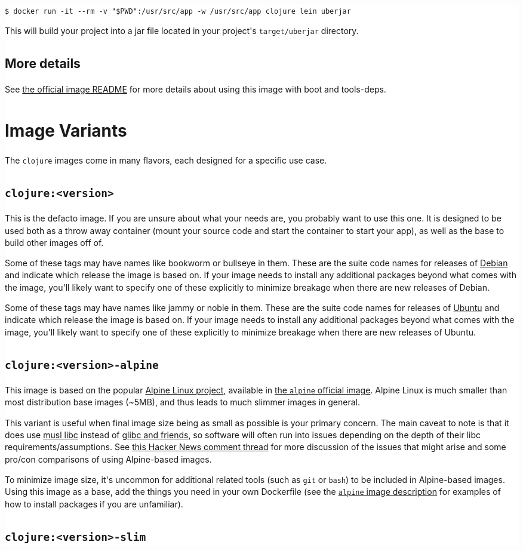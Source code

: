 ```console
$ docker run -it --rm -v "$PWD":/usr/src/app -w /usr/src/app clojure lein uberjar
```

This will build your project into a jar file located in your project's `target/uberjar` directory.

## More details

See [the official image README](https://github.com/Quantisan/docker-clojure/blob/master/README.md) for more details about using this image with boot and tools-deps.

# Image Variants

The `clojure` images come in many flavors, each designed for a specific use case.

## `clojure:<version>`

This is the defacto image. If you are unsure about what your needs are, you probably want to use this one. It is designed to be used both as a throw away container (mount your source code and start the container to start your app), as well as the base to build other images off of.

Some of these tags may have names like bookworm or bullseye in them. These are the suite code names for releases of [Debian](https://wiki.debian.org/DebianReleases) and indicate which release the image is based on. If your image needs to install any additional packages beyond what comes with the image, you'll likely want to specify one of these explicitly to minimize breakage when there are new releases of Debian.

Some of these tags may have names like jammy or noble in them. These are the suite code names for releases of [Ubuntu](https://wiki.ubuntu.com/Releases) and indicate which release the image is based on. If your image needs to install any additional packages beyond what comes with the image, you'll likely want to specify one of these explicitly to minimize breakage when there are new releases of Ubuntu.

## `clojure:<version>-alpine`

This image is based on the popular [Alpine Linux project](https://alpinelinux.org), available in [the `alpine` official image](https://hub.docker.com/_/alpine). Alpine Linux is much smaller than most distribution base images (~5MB), and thus leads to much slimmer images in general.

This variant is useful when final image size being as small as possible is your primary concern. The main caveat to note is that it does use [musl libc](https://musl.libc.org) instead of [glibc and friends](https://www.etalabs.net/compare_libcs.html), so software will often run into issues depending on the depth of their libc requirements/assumptions. See [this Hacker News comment thread](https://news.ycombinator.com/item?id=10782897) for more discussion of the issues that might arise and some pro/con comparisons of using Alpine-based images.

To minimize image size, it's uncommon for additional related tools (such as `git` or `bash`) to be included in Alpine-based images. Using this image as a base, add the things you need in your own Dockerfile (see the [`alpine` image description](https://hub.docker.com/_/alpine/) for examples of how to install packages if you are unfamiliar).

## `clojure:<version>-slim`
